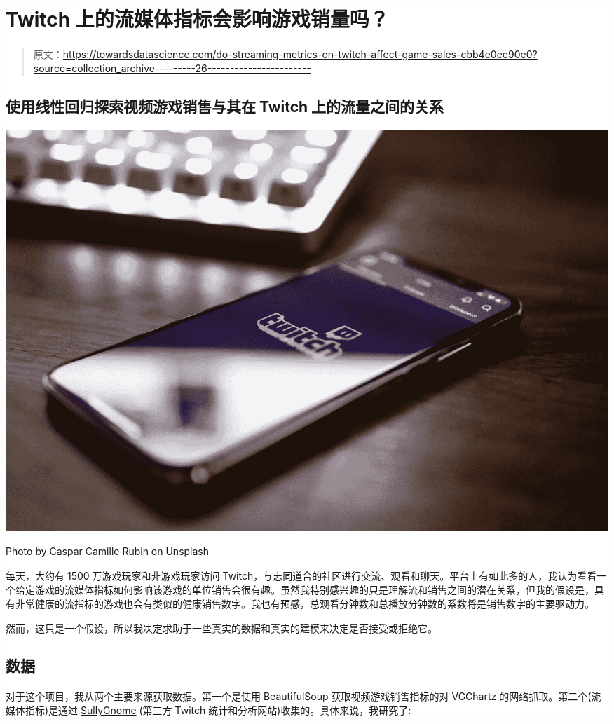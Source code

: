 # Twitch 上的流媒体指标会影响游戏销量吗？

> 原文：<https://towardsdatascience.com/do-streaming-metrics-on-twitch-affect-game-sales-cbb4e0ee90e0?source=collection_archive---------26----------------------->

## 使用线性回归探索视频游戏销售与其在 Twitch 上的流量之间的关系

![](img/e6f425fd2ff76f4bb1d2bc88ad5045cd.png)

Photo by [Caspar Camille Rubin](https://unsplash.com/@casparrubin?utm_source=unsplash&utm_medium=referral&utm_content=creditCopyText) on [Unsplash](https://unsplash.com/s/photos/twitch?utm_source=unsplash&utm_medium=referral&utm_content=creditCopyText)

每天，大约有 1500 万游戏玩家和非游戏玩家访问 Twitch，与志同道合的社区进行交流、观看和聊天。平台上有如此多的人，我认为看看一个给定游戏的流媒体指标如何影响该游戏的单位销售会很有趣。虽然我特别感兴趣的只是理解流和销售之间的潜在关系，但我的假设是，具有非常健康的流指标的游戏也会有类似的健康销售数字。我也有预感，总观看分钟数和总播放分钟数的系数将是销售数字的主要驱动力。

然而，这只是一个假设，所以我决定求助于一些真实的数据和真实的建模来决定是否接受或拒绝它。

## 数据

对于这个项目，我从两个主要来源获取数据。第一个是使用 BeautifulSoup 获取视频游戏销售指标的对 VGChartz 的网络抓取。第二个(流媒体指标)是通过 [SullyGnome](https://sullygnome.com/) (第三方 Twitch 统计和分析网站)收集的。具体来说，我研究了:
